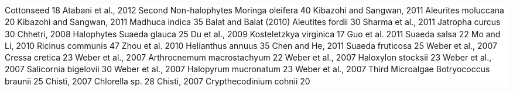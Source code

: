 Cottonseed 
18 
Atabani et al., 2012 
Second 
Non-halophytes 
Moringa oleifera 
40 
Kibazohi and Sangwan, 2011 
Aleurites moluccana 
20 
Kibazohi and Sangwan, 2011 
Madhuca indica 
35 
Balat and Balat (2010) 
Aleutites fordii 
30 
Sharma et al., 2011 
Jatropha curcus 
30 
Chhetri, 2008 
Halophytes 
Suaeda glauca 
25 
Du et al., 2009 
Kosteletzkya virginica 
17 
Guo et al. 2011 
Suaeda salsa 
22 
Mo and Li, 2010 
Ricinus communis 
47 
Zhou et al. 2010 
Helianthus annuus 
35 
Chen and He, 2011 
Suaeda fruticosa 
25 
Weber et al., 2007 
Cressa cretica 
23 
Weber et al., 2007 
Arthrocnemum macrostachyum 
22 
Weber et al., 2007 
Haloxylon stocksii 
23 
Weber et al., 2007 
Salicornia bigelovii 
30 
Weber et al., 2007 
Halopyrum mucronatum 
23 
Weber et al., 2007 
Third 
Microalgae 
Botryococcus braunii 
25 
Chisti, 2007 
Chlorella sp. 
28 
Chisti, 2007 
Crypthecodinium cohnii 
20 
